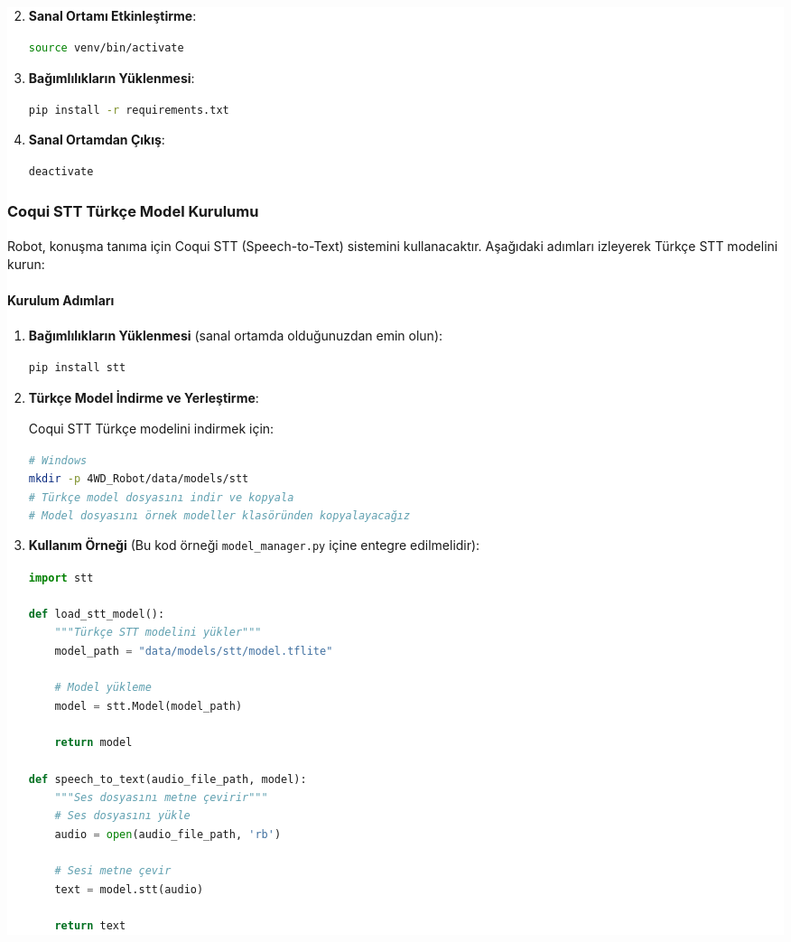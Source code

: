 2. **Sanal Ortamı Etkinleştirme**:
   ```bash
   source venv/bin/activate
   ```

3. **Bağımlılıkların Yüklenmesi**:
   ```bash
   pip install -r requirements.txt
   ```

4. **Sanal Ortamdan Çıkış**:
   ```bash
   deactivate
   ```

### Coqui STT Türkçe Model Kurulumu

Robot, konuşma tanıma için Coqui STT (Speech-to-Text) sistemini kullanacaktır. Aşağıdaki adımları izleyerek Türkçe STT modelini kurun:

#### Kurulum Adımları

1. **Bağımlılıkların Yüklenmesi** (sanal ortamda olduğunuzdan emin olun):
   ```bash
   pip install stt
   ```

2. **Türkçe Model İndirme ve Yerleştirme**:
   
   Coqui STT Türkçe modelini indirmek için:
   ```bash
   # Windows
   mkdir -p 4WD_Robot/data/models/stt
   # Türkçe model dosyasını indir ve kopyala
   # Model dosyasını örnek modeller klasöründen kopyalayacağız
   ```

3. **Kullanım Örneği** (Bu kod örneği `model_manager.py` içine entegre edilmelidir):
   ```python
   import stt
   
   def load_stt_model():
       """Türkçe STT modelini yükler"""
       model_path = "data/models/stt/model.tflite"
       
       # Model yükleme
       model = stt.Model(model_path)
       
       return model
   
   def speech_to_text(audio_file_path, model):
       """Ses dosyasını metne çevirir"""
       # Ses dosyasını yükle
       audio = open(audio_file_path, 'rb')
       
       # Sesi metne çevir
       text = model.stt(audio)
       
       return text
   ```
